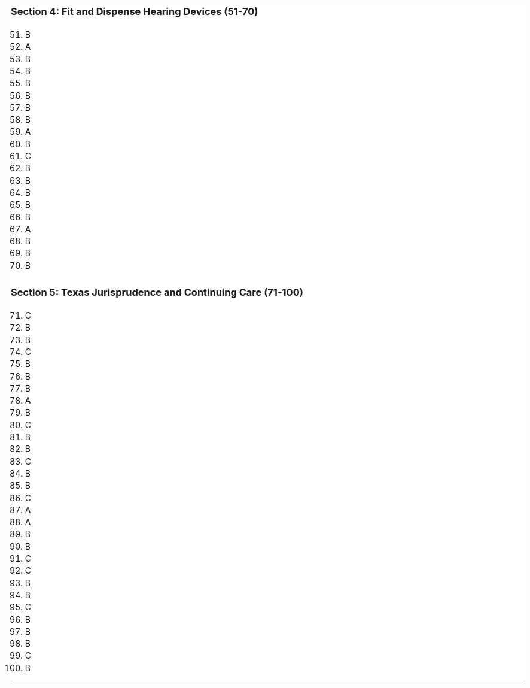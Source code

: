 ### Section 4: Fit and Dispense Hearing Devices (51-70)
51. B
52. A
53. B
54. B
55. B
56. B
57. B
58. B
59. A
60. B
61. C
62. B
63. B
64. B
65. B
66. B
67. A
68. B
69. B
70. B

### Section 5: Texas Jurisprudence and Continuing Care (71-100)
71. C
72. B
73. B
74. C
75. B
76. B
77. B
78. A
79. B
80. C
81. B
82. B
83. C
84. B
85. B
86. C
87. A
88. A
89. B
90. B
91. C
92. C
93. B
94. B
95. C
96. B
97. B
98. B
99. C
100. B

---